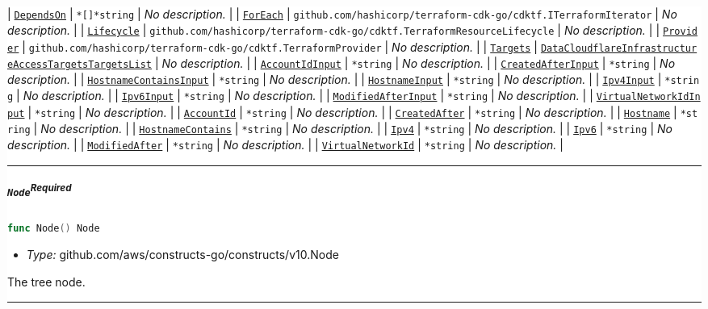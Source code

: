 | <code><a href="#@cdktf/provider-cloudflare.dataCloudflareInfrastructureAccessTargets.DataCloudflareInfrastructureAccessTargets.property.dependsOn">DependsOn</a></code> | <code>*[]*string</code> | *No description.* |
| <code><a href="#@cdktf/provider-cloudflare.dataCloudflareInfrastructureAccessTargets.DataCloudflareInfrastructureAccessTargets.property.forEach">ForEach</a></code> | <code>github.com/hashicorp/terraform-cdk-go/cdktf.ITerraformIterator</code> | *No description.* |
| <code><a href="#@cdktf/provider-cloudflare.dataCloudflareInfrastructureAccessTargets.DataCloudflareInfrastructureAccessTargets.property.lifecycle">Lifecycle</a></code> | <code>github.com/hashicorp/terraform-cdk-go/cdktf.TerraformResourceLifecycle</code> | *No description.* |
| <code><a href="#@cdktf/provider-cloudflare.dataCloudflareInfrastructureAccessTargets.DataCloudflareInfrastructureAccessTargets.property.provider">Provider</a></code> | <code>github.com/hashicorp/terraform-cdk-go/cdktf.TerraformProvider</code> | *No description.* |
| <code><a href="#@cdktf/provider-cloudflare.dataCloudflareInfrastructureAccessTargets.DataCloudflareInfrastructureAccessTargets.property.targets">Targets</a></code> | <code><a href="#@cdktf/provider-cloudflare.dataCloudflareInfrastructureAccessTargets.DataCloudflareInfrastructureAccessTargetsTargetsList">DataCloudflareInfrastructureAccessTargetsTargetsList</a></code> | *No description.* |
| <code><a href="#@cdktf/provider-cloudflare.dataCloudflareInfrastructureAccessTargets.DataCloudflareInfrastructureAccessTargets.property.accountIdInput">AccountIdInput</a></code> | <code>*string</code> | *No description.* |
| <code><a href="#@cdktf/provider-cloudflare.dataCloudflareInfrastructureAccessTargets.DataCloudflareInfrastructureAccessTargets.property.createdAfterInput">CreatedAfterInput</a></code> | <code>*string</code> | *No description.* |
| <code><a href="#@cdktf/provider-cloudflare.dataCloudflareInfrastructureAccessTargets.DataCloudflareInfrastructureAccessTargets.property.hostnameContainsInput">HostnameContainsInput</a></code> | <code>*string</code> | *No description.* |
| <code><a href="#@cdktf/provider-cloudflare.dataCloudflareInfrastructureAccessTargets.DataCloudflareInfrastructureAccessTargets.property.hostnameInput">HostnameInput</a></code> | <code>*string</code> | *No description.* |
| <code><a href="#@cdktf/provider-cloudflare.dataCloudflareInfrastructureAccessTargets.DataCloudflareInfrastructureAccessTargets.property.ipv4Input">Ipv4Input</a></code> | <code>*string</code> | *No description.* |
| <code><a href="#@cdktf/provider-cloudflare.dataCloudflareInfrastructureAccessTargets.DataCloudflareInfrastructureAccessTargets.property.ipv6Input">Ipv6Input</a></code> | <code>*string</code> | *No description.* |
| <code><a href="#@cdktf/provider-cloudflare.dataCloudflareInfrastructureAccessTargets.DataCloudflareInfrastructureAccessTargets.property.modifiedAfterInput">ModifiedAfterInput</a></code> | <code>*string</code> | *No description.* |
| <code><a href="#@cdktf/provider-cloudflare.dataCloudflareInfrastructureAccessTargets.DataCloudflareInfrastructureAccessTargets.property.virtualNetworkIdInput">VirtualNetworkIdInput</a></code> | <code>*string</code> | *No description.* |
| <code><a href="#@cdktf/provider-cloudflare.dataCloudflareInfrastructureAccessTargets.DataCloudflareInfrastructureAccessTargets.property.accountId">AccountId</a></code> | <code>*string</code> | *No description.* |
| <code><a href="#@cdktf/provider-cloudflare.dataCloudflareInfrastructureAccessTargets.DataCloudflareInfrastructureAccessTargets.property.createdAfter">CreatedAfter</a></code> | <code>*string</code> | *No description.* |
| <code><a href="#@cdktf/provider-cloudflare.dataCloudflareInfrastructureAccessTargets.DataCloudflareInfrastructureAccessTargets.property.hostname">Hostname</a></code> | <code>*string</code> | *No description.* |
| <code><a href="#@cdktf/provider-cloudflare.dataCloudflareInfrastructureAccessTargets.DataCloudflareInfrastructureAccessTargets.property.hostnameContains">HostnameContains</a></code> | <code>*string</code> | *No description.* |
| <code><a href="#@cdktf/provider-cloudflare.dataCloudflareInfrastructureAccessTargets.DataCloudflareInfrastructureAccessTargets.property.ipv4">Ipv4</a></code> | <code>*string</code> | *No description.* |
| <code><a href="#@cdktf/provider-cloudflare.dataCloudflareInfrastructureAccessTargets.DataCloudflareInfrastructureAccessTargets.property.ipv6">Ipv6</a></code> | <code>*string</code> | *No description.* |
| <code><a href="#@cdktf/provider-cloudflare.dataCloudflareInfrastructureAccessTargets.DataCloudflareInfrastructureAccessTargets.property.modifiedAfter">ModifiedAfter</a></code> | <code>*string</code> | *No description.* |
| <code><a href="#@cdktf/provider-cloudflare.dataCloudflareInfrastructureAccessTargets.DataCloudflareInfrastructureAccessTargets.property.virtualNetworkId">VirtualNetworkId</a></code> | <code>*string</code> | *No description.* |

---

##### `Node`<sup>Required</sup> <a name="Node" id="@cdktf/provider-cloudflare.dataCloudflareInfrastructureAccessTargets.DataCloudflareInfrastructureAccessTargets.property.node"></a>

```go
func Node() Node
```

- *Type:* github.com/aws/constructs-go/constructs/v10.Node

The tree node.

---
